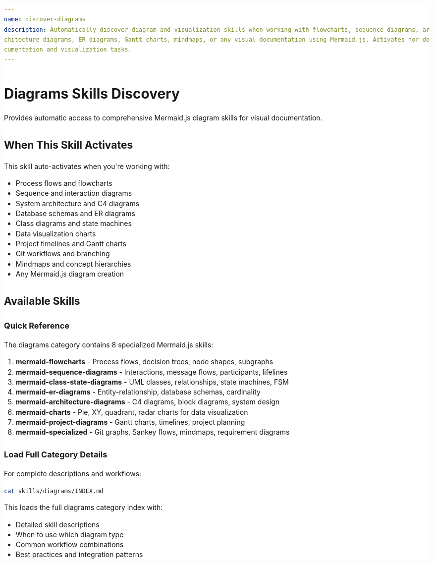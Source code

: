 ```yaml
---
name: discover-diagrams
description: Automatically discover diagram and visualization skills when working with flowcharts, sequence diagrams, architecture diagrams, ER diagrams, Gantt charts, mindmaps, or any visual documentation using Mermaid.js. Activates for documentation and visualization tasks.
---
```


# Diagrams Skills Discovery

Provides automatic access to comprehensive Mermaid.js diagram skills for visual documentation.

## When This Skill Activates

This skill auto-activates when you're working with:
- Process flows and flowcharts
- Sequence and interaction diagrams
- System architecture and C4 diagrams
- Database schemas and ER diagrams
- Class diagrams and state machines
- Data visualization charts
- Project timelines and Gantt charts
- Git workflows and branching
- Mindmaps and concept hierarchies
- Any Mermaid.js diagram creation

## Available Skills

### Quick Reference

The diagrams category contains 8 specialized Mermaid.js skills:

1. **mermaid-flowcharts** - Process flows, decision trees, node shapes, subgraphs
2. **mermaid-sequence-diagrams** - Interactions, message flows, participants, lifelines
3. **mermaid-class-state-diagrams** - UML classes, relationships, state machines, FSM
4. **mermaid-er-diagrams** - Entity-relationship, database schemas, cardinality
5. **mermaid-architecture-diagrams** - C4 diagrams, block diagrams, system design
6. **mermaid-charts** - Pie, XY, quadrant, radar charts for data visualization
7. **mermaid-project-diagrams** - Gantt charts, timelines, project planning
8. **mermaid-specialized** - Git graphs, Sankey flows, mindmaps, requirement diagrams

### Load Full Category Details

For complete descriptions and workflows:

```bash
cat skills/diagrams/INDEX.md
```

This loads the full diagrams category index with:
- Detailed skill descriptions
- When to use which diagram type
- Common workflow combinations
- Best practices and integration patterns
